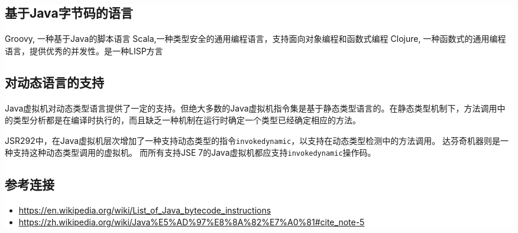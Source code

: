 ## 基于Java字节码的语言

Groovy, 一种基于Java的脚本语言
Scala,一种类型安全的通用编程语言，支持面向对象编程和函数式编程
Clojure, 一种函数式的通用编程语言，提供优秀的并发性。是一种LISP方言

## 对动态语言的支持

Java虚拟机对动态类型语言提供了一定的支持。但绝大多数的Java虚拟机指令集是基于静态类型语言的。在静态类型机制下，方法调用中的类型分析都是在编译时执行的，而且缺乏一种机制在运行时确定一个类型已经确定相应的方法。

JSR292中，在Java虚拟机层次增加了一种支持动态类型的指令`invokedynamic`，以支持在动态类型检测中的方法调用。 达芬奇机器则是一种支持这种动态类型调用的虚拟机。 而所有支持JSE 7的Java虚拟机都应支持`invokedynamic`操作码。


## 参考连接

- https://en.wikipedia.org/wiki/List_of_Java_bytecode_instructions
- https://zh.wikipedia.org/wiki/Java%E5%AD%97%E8%8A%82%E7%A0%81#cite_note-5
